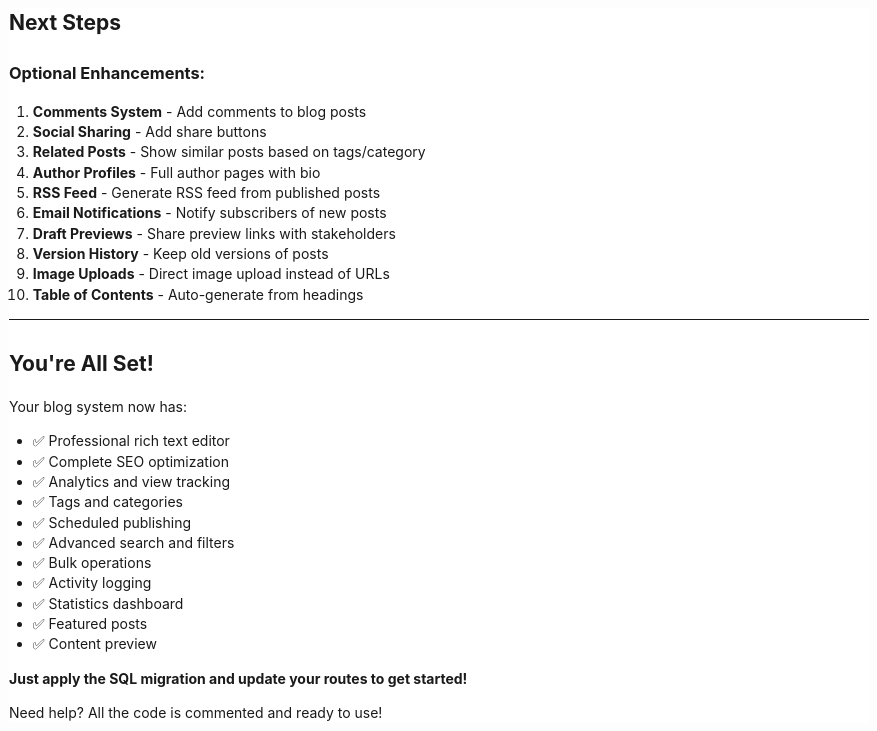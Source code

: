 
## Next Steps

### Optional Enhancements:
1. **Comments System** - Add comments to blog posts
2. **Social Sharing** - Add share buttons
3. **Related Posts** - Show similar posts based on tags/category
4. **Author Profiles** - Full author pages with bio
5. **RSS Feed** - Generate RSS feed from published posts
6. **Email Notifications** - Notify subscribers of new posts
7. **Draft Previews** - Share preview links with stakeholders
8. **Version History** - Keep old versions of posts
9. **Image Uploads** - Direct image upload instead of URLs
10. **Table of Contents** - Auto-generate from headings

---

## You're All Set!

Your blog system now has:
- ✅ Professional rich text editor
- ✅ Complete SEO optimization
- ✅ Analytics and view tracking
- ✅ Tags and categories
- ✅ Scheduled publishing
- ✅ Advanced search and filters
- ✅ Bulk operations
- ✅ Activity logging
- ✅ Statistics dashboard
- ✅ Featured posts
- ✅ Content preview

**Just apply the SQL migration and update your routes to get started!**

Need help? All the code is commented and ready to use!
